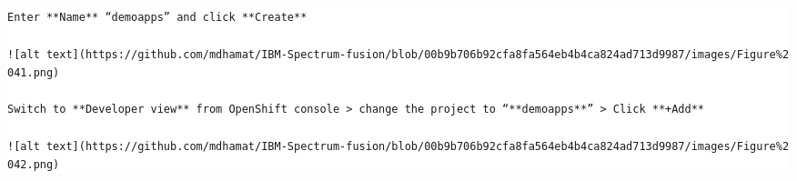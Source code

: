     Enter **Name** “demoapps” and click **Create**

    ![alt text](https://github.com/mdhamat/IBM-Spectrum-fusion/blob/00b9b706b92cfa8fa564eb4b4ca824ad713d9987/images/Figure%2041.png)

    Switch to **Developer view** from OpenShift console > change the project to “**demoapps**” > Click **+Add**  

    ![alt text](https://github.com/mdhamat/IBM-Spectrum-fusion/blob/00b9b706b92cfa8fa564eb4b4ca824ad713d9987/images/Figure%2042.png) 
  